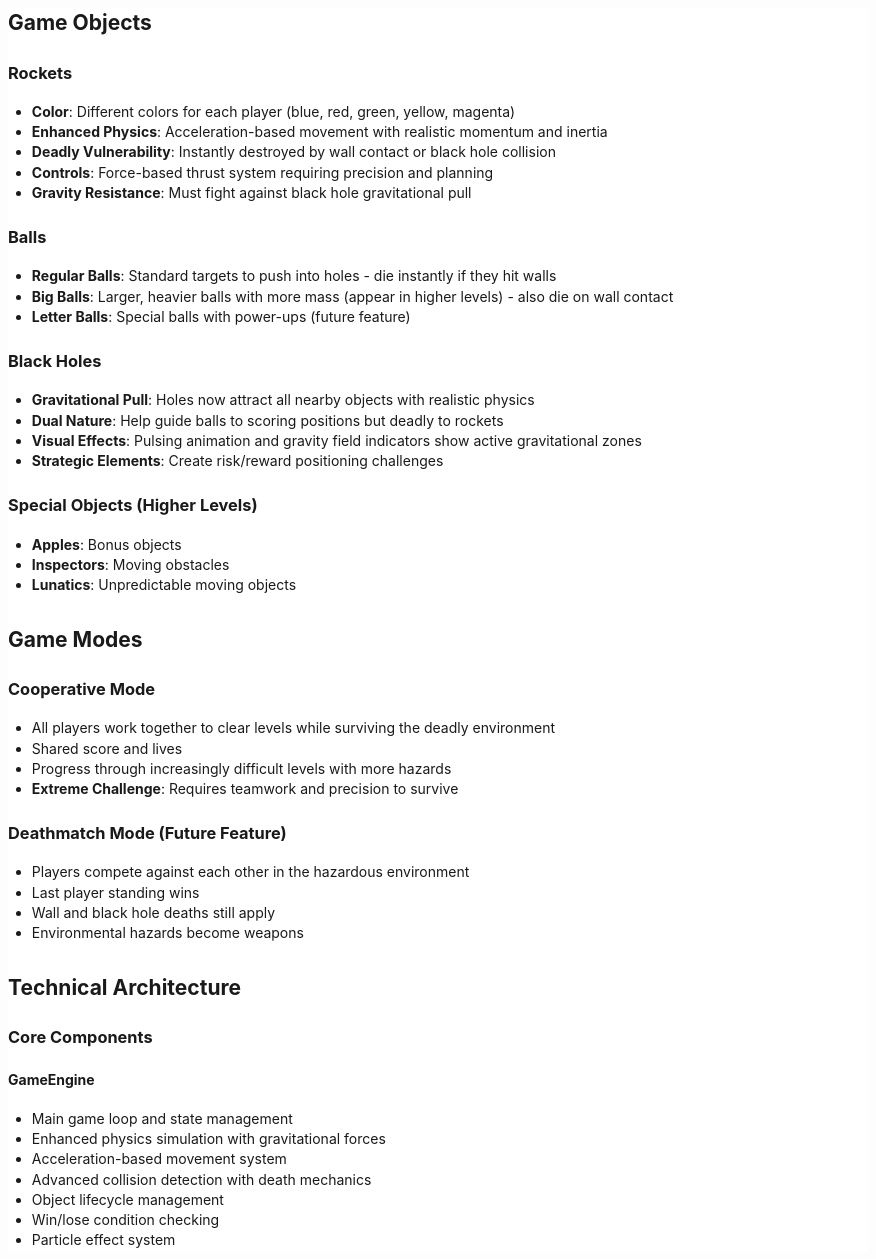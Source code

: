 ## Game Objects

### Rockets
- **Color**: Different colors for each player (blue, red, green, yellow, magenta)
- **Enhanced Physics**: Acceleration-based movement with realistic momentum and inertia
- **Deadly Vulnerability**: Instantly destroyed by wall contact or black hole collision
- **Controls**: Force-based thrust system requiring precision and planning
- **Gravity Resistance**: Must fight against black hole gravitational pull

### Balls
- **Regular Balls**: Standard targets to push into holes - die instantly if they hit walls
- **Big Balls**: Larger, heavier balls with more mass (appear in higher levels) - also die on wall contact
- **Letter Balls**: Special balls with power-ups (future feature)

### Black Holes
- **Gravitational Pull**: Holes now attract all nearby objects with realistic physics
- **Dual Nature**: Help guide balls to scoring positions but deadly to rockets
- **Visual Effects**: Pulsing animation and gravity field indicators show active gravitational zones
- **Strategic Elements**: Create risk/reward positioning challenges

### Special Objects (Higher Levels)
- **Apples**: Bonus objects
- **Inspectors**: Moving obstacles
- **Lunatics**: Unpredictable moving objects

## Game Modes

### Cooperative Mode
- All players work together to clear levels while surviving the deadly environment
- Shared score and lives
- Progress through increasingly difficult levels with more hazards
- **Extreme Challenge**: Requires teamwork and precision to survive

### Deathmatch Mode (Future Feature)
- Players compete against each other in the hazardous environment
- Last player standing wins
- Wall and black hole deaths still apply
- Environmental hazards become weapons

## Technical Architecture

### Core Components

#### GameEngine
- Main game loop and state management
- Enhanced physics simulation with gravitational forces
- Acceleration-based movement system
- Advanced collision detection with death mechanics
- Object lifecycle management
- Win/lose condition checking
- Particle effect system
